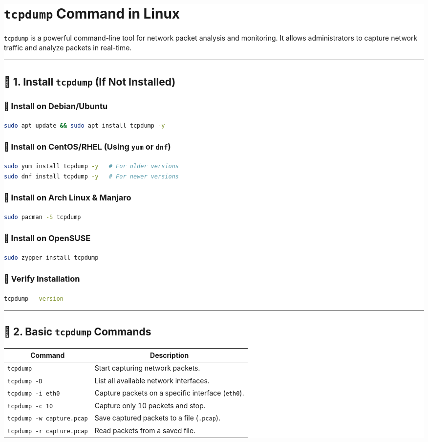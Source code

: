 # **`tcpdump` Command in Linux**  

`tcpdump` is a powerful command-line tool for network packet analysis and monitoring. It allows administrators to capture network traffic and analyze packets in real-time.  

---

## **📌 1. Install `tcpdump` (If Not Installed)**  

### **🔹 Install on Debian/Ubuntu**  
```bash
sudo apt update && sudo apt install tcpdump -y
```

### **🔹 Install on CentOS/RHEL (Using `yum` or `dnf`)**  
```bash
sudo yum install tcpdump -y   # For older versions  
sudo dnf install tcpdump -y   # For newer versions  
```

### **🔹 Install on Arch Linux & Manjaro**  
```bash
sudo pacman -S tcpdump
```

### **🔹 Install on OpenSUSE**  
```bash
sudo zypper install tcpdump
```

### **🔹 Verify Installation**  
```bash
tcpdump --version
```

---

## **📌 2. Basic `tcpdump` Commands**
| **Command** | **Description** |
|------------|---------------|
| `tcpdump` | Start capturing network packets. |
| `tcpdump -D` | List all available network interfaces. |
| `tcpdump -i eth0` | Capture packets on a specific interface (`eth0`). |
| `tcpdump -c 10` | Capture only 10 packets and stop. |
| `tcpdump -w capture.pcap` | Save captured packets to a file (`.pcap`). |
| `tcpdump -r capture.pcap` | Read packets from a saved file. |
